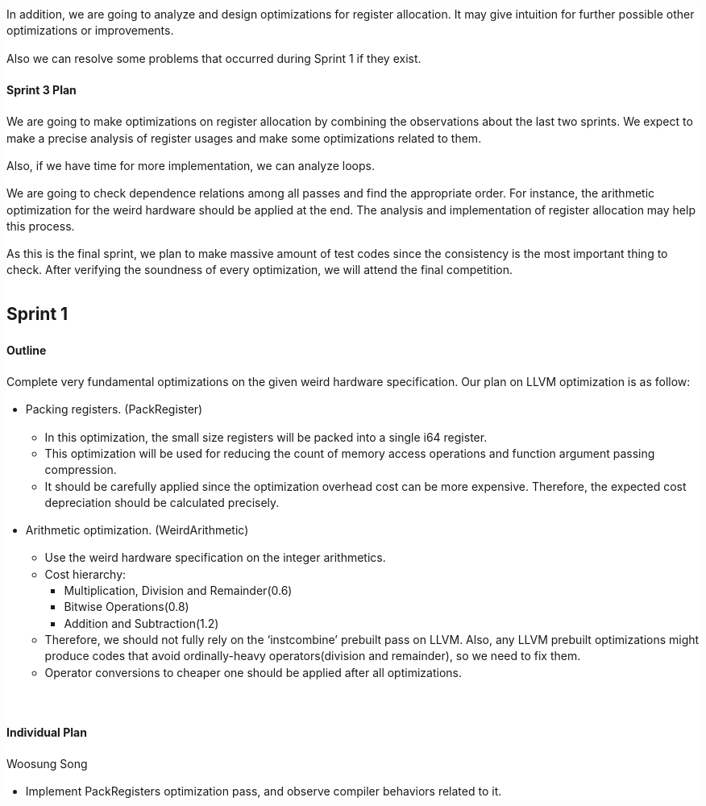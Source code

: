 In addition, we are going to analyze and design optimizations for register allocation. It may give intuition for further possible other optimizations or improvements.

Also we can resolve some problems that occurred during Sprint 1 if they exist. 



#### Sprint 3 Plan

We are going to make optimizations on register allocation by combining the observations about the last two sprints. We expect to make a precise analysis of register usages and make some optimizations related to them.

Also, if we have time for more implementation, we can analyze loops.

We are going to check dependence relations among all passes and find the appropriate order. For instance, the arithmetic optimization for the weird hardware should be applied at the end. The analysis and implementation of register allocation may help this process.

As this is the final sprint, we plan to make massive amount of test codes since the consistency is the most important thing to check. After verifying the soundness of every optimization, we will attend the final competition.





## Sprint 1

#### Outline

Complete very fundamental optimizations on the given weird hardware specification. Our plan on LLVM optimization is as follow:

*  Packing registers. (PackRegister)
   - In this optimization, the small size registers will be packed into a single i64 register.
   - This optimization will be used for reducing the count of memory access operations and function argument passing compression.
   - It should be carefully applied since the optimization overhead cost can be more expensive. Therefore, the expected cost depreciation should be calculated precisely.

*  Arithmetic optimization. (WeirdArithmetic)
   - Use the weird hardware specification on the integer arithmetics.
   - Cost hierarchy:
     - Multiplication, Division and Remainder(0.6)
     - Bitwise Operations(0.8)
     - Addition and Subtraction(1.2)
   - Therefore, we should not fully rely on the ‘instcombine’ prebuilt pass on LLVM. Also, any LLVM prebuilt optimizations might produce codes that avoid ordinally-heavy operators(division and remainder), so we need to fix them.
   - Operator conversions to cheaper one should be applied after all optimizations.

​    

#### Individual Plan
Woosung Song
*  Implement PackRegisters optimization pass, and observe compiler behaviors related to it.
